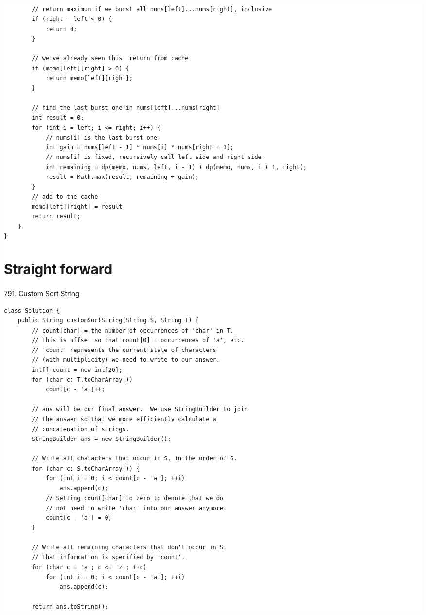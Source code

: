 ```
        // return maximum if we burst all nums[left]...nums[right], inclusive
        if (right - left < 0) {
            return 0;
        }

        // we've already seen this, return from cache
        if (memo[left][right] > 0) {
            return memo[left][right];
        }

        // find the last burst one in nums[left]...nums[right]
        int result = 0;
        for (int i = left; i <= right; i++) {
            // nums[i] is the last burst one
            int gain = nums[left - 1] * nums[i] * nums[right + 1];
            // nums[i] is fixed, recursively call left side and right side
            int remaining = dp(memo, nums, left, i - 1) + dp(memo, nums, i + 1, right);
            result = Math.max(result, remaining + gain);
        }
        // add to the cache
        memo[left][right] = result;
        return result;
    }
}
```



# Straight forward

[791. Custom Sort String](https://leetcode.com/problems/custom-sort-string)

```
class Solution {
    public String customSortString(String S, String T) {
        // count[char] = the number of occurrences of 'char' in T.
        // This is offset so that count[0] = occurrences of 'a', etc.
        // 'count' represents the current state of characters
        // (with multiplicity) we need to write to our answer.
        int[] count = new int[26];
        for (char c: T.toCharArray())
            count[c - 'a']++;

        // ans will be our final answer.  We use StringBuilder to join
        // the answer so that we more efficiently calculate a
        // concatenation of strings.
        StringBuilder ans = new StringBuilder();

        // Write all characters that occur in S, in the order of S.
        for (char c: S.toCharArray()) {
            for (int i = 0; i < count[c - 'a']; ++i)
                ans.append(c);
            // Setting count[char] to zero to denote that we do
            // not need to write 'char' into our answer anymore.
            count[c - 'a'] = 0;
        }

        // Write all remaining characters that don't occur in S.
        // That information is specified by 'count'.
        for (char c = 'a'; c <= 'z'; ++c)
            for (int i = 0; i < count[c - 'a']; ++i)
                ans.append(c);

        return ans.toString();
```